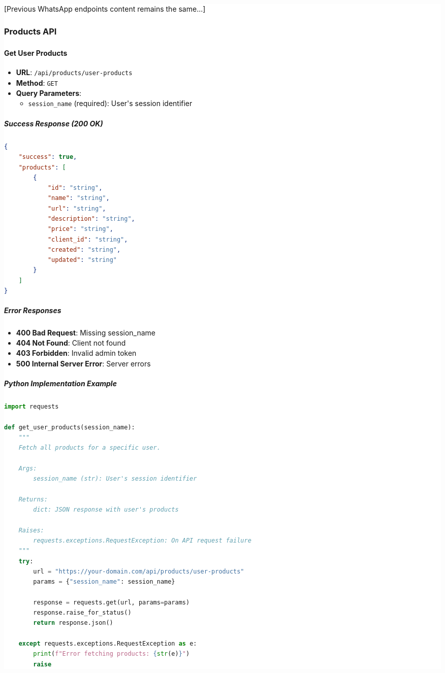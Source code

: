 [Previous WhatsApp endpoints content remains the same...]

### Products API

#### Get User Products
- **URL**: `/api/products/user-products`
- **Method**: `GET`
- **Query Parameters**: 
  - `session_name` (required): User's session identifier

##### Success Response (200 OK)
```json
{
    "success": true,
    "products": [
        {
            "id": "string",
            "name": "string",
            "url": "string",
            "description": "string",
            "price": "string",
            "client_id": "string",
            "created": "string",
            "updated": "string"
        }
    ]
}
```

##### Error Responses
- **400 Bad Request**: Missing session_name
- **404 Not Found**: Client not found
- **403 Forbidden**: Invalid admin token
- **500 Internal Server Error**: Server errors

##### Python Implementation Example
```python
import requests

def get_user_products(session_name):
    """
    Fetch all products for a specific user.
    
    Args:
        session_name (str): User's session identifier
        
    Returns:
        dict: JSON response with user's products
        
    Raises:
        requests.exceptions.RequestException: On API request failure
    """
    try:
        url = "https://your-domain.com/api/products/user-products"
        params = {"session_name": session_name}
        
        response = requests.get(url, params=params)
        response.raise_for_status()
        return response.json()
        
    except requests.exceptions.RequestException as e:
        print(f"Error fetching products: {str(e)}")
        raise

```